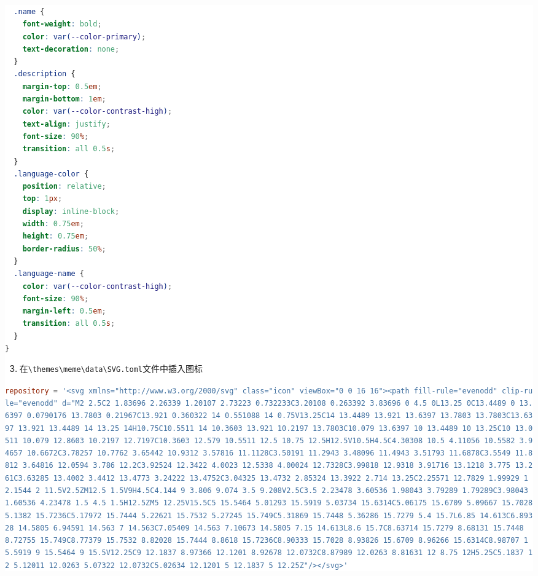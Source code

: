 ```scss
  .name {
    font-weight: bold;
    color: var(--color-primary);
    text-decoration: none;
  }
  .description {
    margin-top: 0.5em;
    margin-bottom: 1em;
    color: var(--color-contrast-high);
    text-align: justify;
    font-size: 90%;
    transition: all 0.5s;
  }
  .language-color {
    position: relative;
    top: 1px;
    display: inline-block;
    width: 0.75em;
    height: 0.75em;
    border-radius: 50%;
  }
  .language-name {
    color: var(--color-contrast-high);
    font-size: 90%;
    margin-left: 0.5em;
    transition: all 0.5s;
  }
}
```

3. 在`\themes\meme\data\SVG.toml`文件中插入图标

```toml
repository = '<svg xmlns="http://www.w3.org/2000/svg" class="icon" viewBox="0 0 16 16"><path fill-rule="evenodd" clip-rule="evenodd" d="M2 2.5C2 1.83696 2.26339 1.20107 2.73223 0.732233C3.20108 0.263392 3.83696 0 4.5 0L13.25 0C13.4489 0 13.6397 0.0790176 13.7803 0.21967C13.921 0.360322 14 0.551088 14 0.75V13.25C14 13.4489 13.921 13.6397 13.7803 13.7803C13.6397 13.921 13.4489 14 13.25 14H10.75C10.5511 14 10.3603 13.921 10.2197 13.7803C10.079 13.6397 10 13.4489 10 13.25C10 13.0511 10.079 12.8603 10.2197 12.7197C10.3603 12.579 10.5511 12.5 10.75 12.5H12.5V10.5H4.5C4.30308 10.5 4.11056 10.5582 3.94657 10.6672C3.78257 10.7762 3.65442 10.9312 3.57816 11.1128C3.50191 11.2943 3.48096 11.4943 3.51793 11.6878C3.5549 11.8812 3.64816 12.0594 3.786 12.2C3.92524 12.3422 4.0023 12.5338 4.00024 12.7328C3.99818 12.9318 3.91716 13.1218 3.775 13.261C3.63285 13.4002 3.4412 13.4773 3.24222 13.4752C3.04325 13.4732 2.85324 13.3922 2.714 13.25C2.25571 12.7829 1.99929 12.1544 2 11.5V2.5ZM12.5 1.5V9H4.5C4.144 9 3.806 9.074 3.5 9.208V2.5C3.5 2.23478 3.60536 1.98043 3.79289 1.79289C3.98043 1.60536 4.23478 1.5 4.5 1.5H12.5ZM5 12.25V15.5C5 15.5464 5.01293 15.5919 5.03734 15.6314C5.06175 15.6709 5.09667 15.7028 5.1382 15.7236C5.17972 15.7444 5.22621 15.7532 5.27245 15.749C5.31869 15.7448 5.36286 15.7279 5.4 15.7L6.85 14.613C6.89328 14.5805 6.94591 14.563 7 14.563C7.05409 14.563 7.10673 14.5805 7.15 14.613L8.6 15.7C8.63714 15.7279 8.68131 15.7448 8.72755 15.749C8.77379 15.7532 8.82028 15.7444 8.8618 15.7236C8.90333 15.7028 8.93826 15.6709 8.96266 15.6314C8.98707 15.5919 9 15.5464 9 15.5V12.25C9 12.1837 8.97366 12.1201 8.92678 12.0732C8.87989 12.0263 8.81631 12 8.75 12H5.25C5.1837 12 5.12011 12.0263 5.07322 12.0732C5.02634 12.1201 5 12.1837 5 12.25Z"/></svg>'
```
